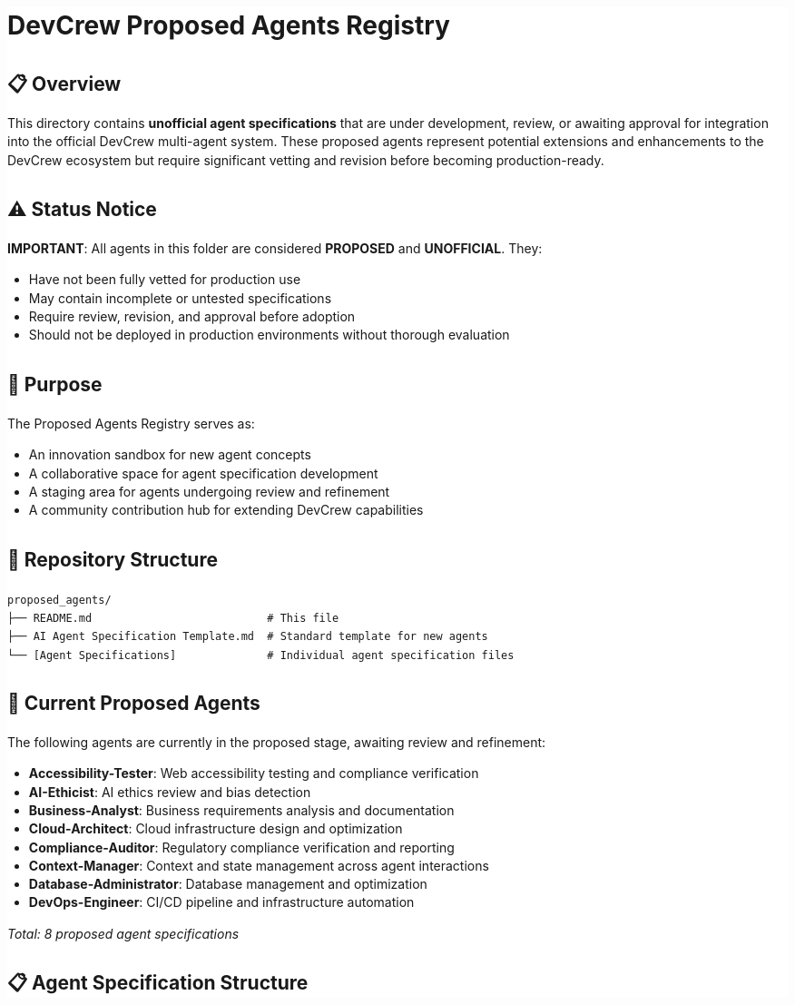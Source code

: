 # DevCrew Proposed Agents Registry

## 📋 Overview

This directory contains **unofficial agent specifications** that are under development, review, or awaiting approval for integration into the official DevCrew multi-agent system. These proposed agents represent potential extensions and enhancements to the DevCrew ecosystem but require significant vetting and revision before becoming production-ready.

## ⚠️ Status Notice

**IMPORTANT**: All agents in this folder are considered **PROPOSED** and **UNOFFICIAL**. They:
- Have not been fully vetted for production use
- May contain incomplete or untested specifications
- Require review, revision, and approval before adoption
- Should not be deployed in production environments without thorough evaluation

## 🎯 Purpose

The Proposed Agents Registry serves as:
- An innovation sandbox for new agent concepts
- A collaborative space for agent specification development
- A staging area for agents undergoing review and refinement
- A community contribution hub for extending DevCrew capabilities

## 📂 Repository Structure

```
proposed_agents/
├── README.md                           # This file
├── AI Agent Specification Template.md  # Standard template for new agents
└── [Agent Specifications]              # Individual agent specification files
```

## 🤖 Current Proposed Agents

The following agents are currently in the proposed stage, awaiting review and refinement:

- **Accessibility-Tester**: Web accessibility testing and compliance verification
- **AI-Ethicist**: AI ethics review and bias detection
- **Business-Analyst**: Business requirements analysis and documentation
- **Cloud-Architect**: Cloud infrastructure design and optimization
- **Compliance-Auditor**: Regulatory compliance verification and reporting
- **Context-Manager**: Context and state management across agent interactions
- **Database-Administrator**: Database management and optimization
- **DevOps-Engineer**: CI/CD pipeline and infrastructure automation

*Total: 8 proposed agent specifications*

## 📋 Agent Specification Structure
